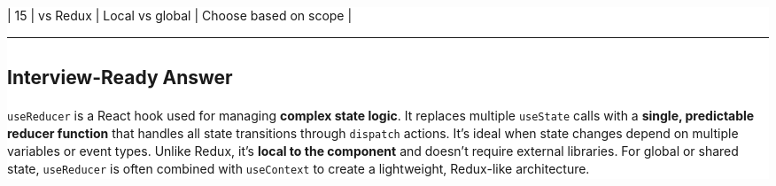 | 15 | vs Redux              | Local vs global               | Choose based on scope       |

---

## Interview-Ready Answer

`useReducer` is a React hook used for managing **complex state logic**.
It replaces multiple `useState` calls with a **single, predictable reducer function** that handles all state transitions through `dispatch` actions.
It’s ideal when state changes depend on multiple variables or event types.
Unlike Redux, it’s **local to the component** and doesn’t require external libraries.
For global or shared state, `useReducer` is often combined with `useContext` to create a lightweight, Redux-like architecture.
